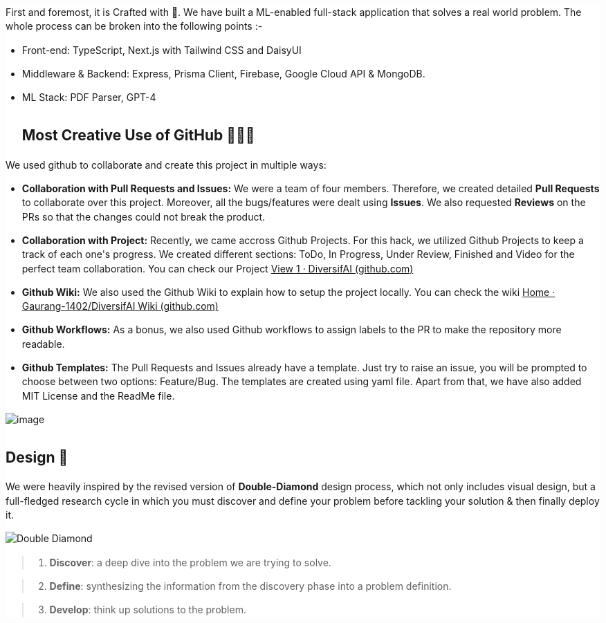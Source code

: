 First and foremost, it is Crafted with 💙. We have built a ML-enabled full-stack application that solves a real world problem. The whole process can be broken into the following points :-

  
* Front-end: TypeScript, Next.js with Tailwind CSS and DaisyUI

* Middleware & Backend: Express, Prisma Client, Firebase, Google Cloud API & MongoDB.

* ML Stack: PDF Parser, GPT-4

  
  ## Most Creative Use of GitHub 👩🏻‍💻

We used github to collaborate and create this project in multiple ways:

*  **Collaboration with Pull Requests and Issues:** We were a team of four members. Therefore, we created detailed **Pull Requests** to collaborate over this project. Moreover, all the bugs/features were dealt using **Issues**. We also requested **Reviews** on the PRs so that the changes could not break the product.

*  **Collaboration with Project:** Recently, we came accross Github Projects. For this hack, we utilized Github Projects to keep a track of each one's progress. We created different sections: ToDo, In Progress, Under Review, Finished and Video for the perfect team collaboration. You can check our Project [View 1 · DiversifAI (github.com)](https://github.com/users/Gaurang-1402/projects/4)

*  **Github Wiki:** We also used the Github Wiki to explain how to setup the project locally. You can check the wiki [Home · Gaurang-1402/DiversifAI Wiki (github.com)](https://github.com/Gaurang-1402/DiversifAI/wiki)


* **Github Workflows:** As a bonus, we also used Github workflows to assign labels to the PR to make the repository more readable.

*  **Github Templates:** The Pull Requests and Issues already have a template. Just try to raise an issue, you will be prompted to choose between two options: Feature/Bug. The templates are created using yaml file. Apart from that, we have also added MIT License and the ReadMe file.


![image](https://user-images.githubusercontent.com/48355572/280545560-0058341a-1123-4e01-a203-3eb3814de366.png)



## Design 🎨

We were heavily inspired by the revised version of **Double-Diamond** design process, which not only includes visual design, but a full-fledged research cycle in which you must discover and define your problem before tackling your solution & then finally deploy it.

  

![Double Diamond](https://user-images.githubusercontent.com/48355572/222963483-a7b27bd8-6223-4d6a-b56d-c3570ab5f92e.png)

  

> 1. **Discover**: a deep dive into the problem we are trying to solve.

> 2. **Define**: synthesizing the information from the discovery phase into a problem definition.

> 3. **Develop**: think up solutions to the problem.
